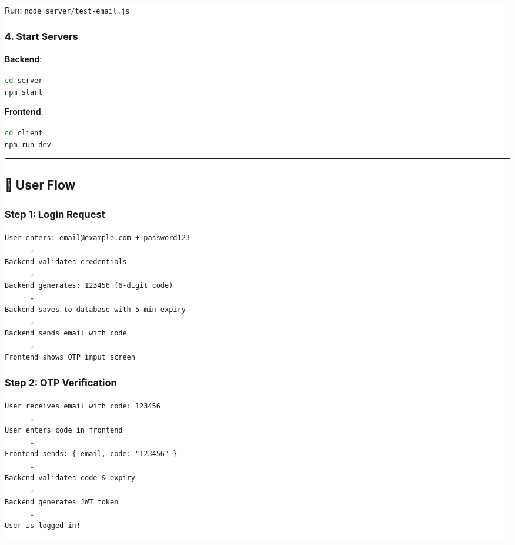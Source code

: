 Run: `node server/test-email.js`

### **4. Start Servers**

**Backend**:
```bash
cd server
npm start
```

**Frontend**:
```bash
cd client
npm run dev
```

---

## 🎯 User Flow

### **Step 1: Login Request**

```
User enters: email@example.com + password123
      ↓
Backend validates credentials
      ↓
Backend generates: 123456 (6-digit code)
      ↓
Backend saves to database with 5-min expiry
      ↓
Backend sends email with code
      ↓
Frontend shows OTP input screen
```

### **Step 2: OTP Verification**

```
User receives email with code: 123456
      ↓
User enters code in frontend
      ↓
Frontend sends: { email, code: "123456" }
      ↓
Backend validates code & expiry
      ↓
Backend generates JWT token
      ↓
User is logged in!
```

---
